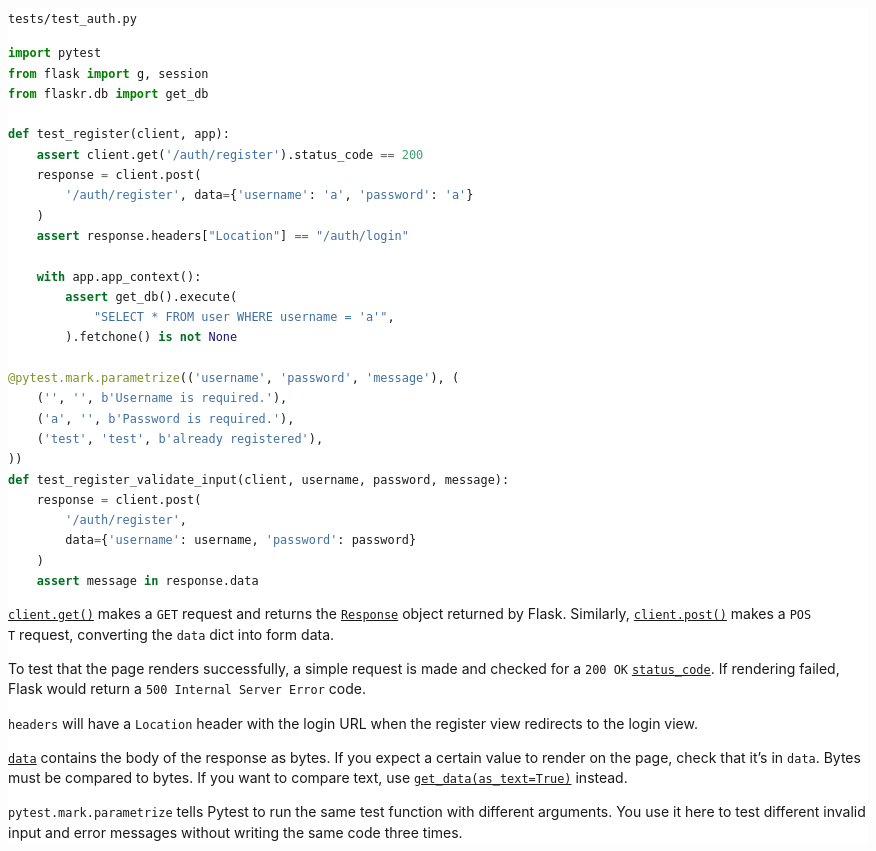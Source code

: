 `tests/test_auth.py`

```python
import pytest
from flask import g, session
from flaskr.db import get_db

def test_register(client, app):
    assert client.get('/auth/register').status_code == 200
    response = client.post(
        '/auth/register', data={'username': 'a', 'password': 'a'}
    )
    assert response.headers["Location"] == "/auth/login"

    with app.app_context():
        assert get_db().execute(
            "SELECT * FROM user WHERE username = 'a'",
        ).fetchone() is not None

@pytest.mark.parametrize(('username', 'password', 'message'), (
    ('', '', b'Username is required.'),
    ('a', '', b'Password is required.'),
    ('test', 'test', b'already registered'),
))
def test_register_validate_input(client, username, password, message):
    response = client.post(
        '/auth/register',
        data={'username': username, 'password': password}
    )
    assert message in response.data
```
[`client.get()`](https://werkzeug.palletsprojects.com/en/3.0.x/test/#werkzeug.test.Client.get "(in Werkzeug v3.0.x)") makes a `GET` request and returns the [`Response`](https://flask.palletsprojects.com/en/3.0.x/api/#flask.Response "flask.Response") object returned by Flask. Similarly, [`client.post()`](https://werkzeug.palletsprojects.com/en/3.0.x/test/#werkzeug.test.Client.post "(in Werkzeug v3.0.x)") makes a `POST` request, converting the `data` dict into form data.

To test that the page renders successfully, a simple request is made and checked for a `200 OK` [`status_code`](https://flask.palletsprojects.com/en/3.0.x/api/#flask.Response.status_code "flask.Response.status_code"). If rendering failed, Flask would return a `500 Internal Server Error` code.

`headers` will have a `Location` header with the login URL when the register view redirects to the login view.

[`data`](https://flask.palletsprojects.com/en/3.0.x/api/#flask.Response.data "flask.Response.data") contains the body of the response as bytes. If you expect a certain value to render on the page, check that it’s in `data`. Bytes must be compared to bytes. If you want to compare text, use [`get_data(as_text=True)`](https://werkzeug.palletsprojects.com/en/3.0.x/wrappers/#werkzeug.wrappers.Response.get_data "(in Werkzeug v3.0.x)") instead.

`pytest.mark.parametrize` tells Pytest to run the same test function with different arguments. You use it here to test different invalid input and error messages without writing the same code three times.
